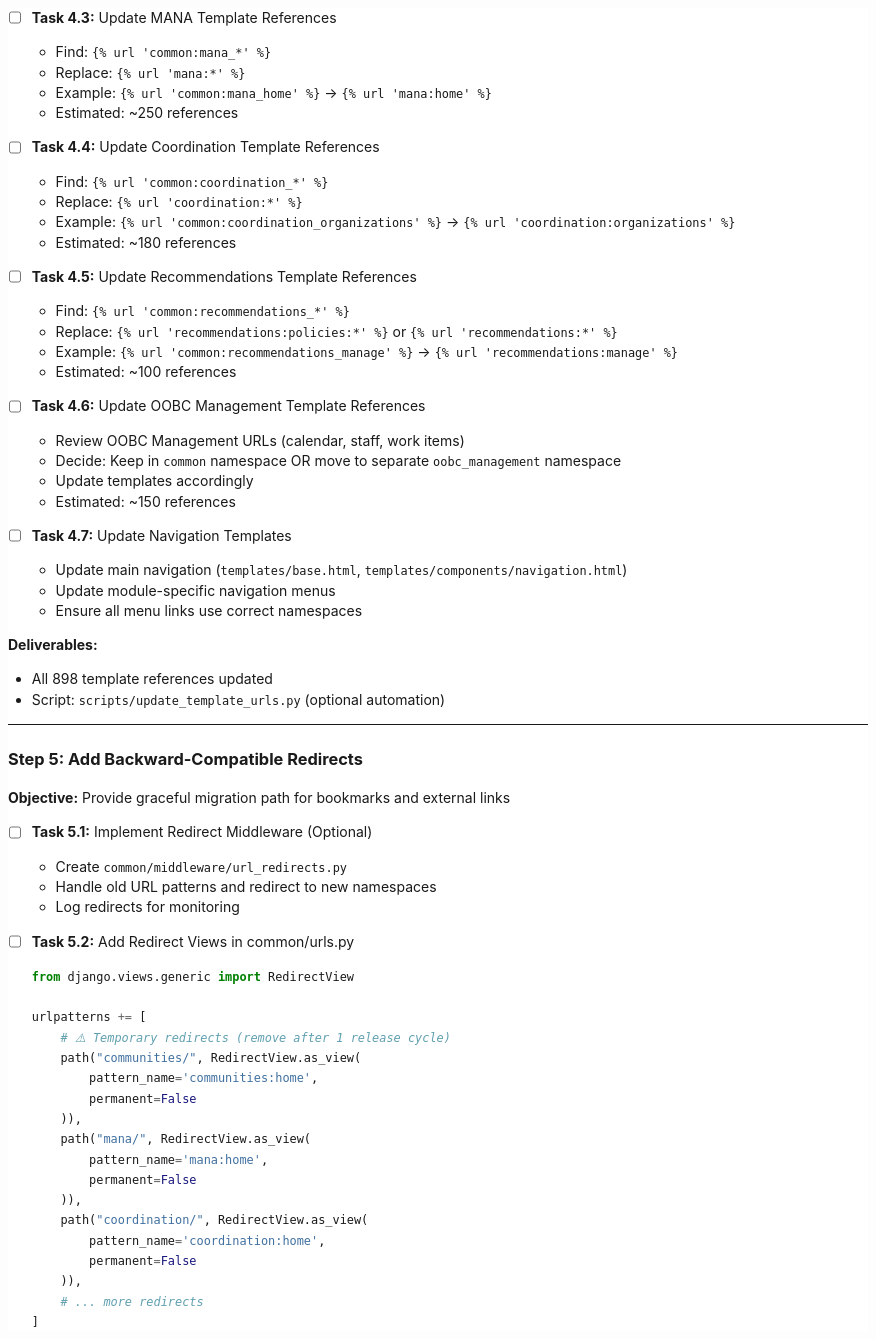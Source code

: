 - [ ] **Task 4.3:** Update MANA Template References
  - Find: `{% url 'common:mana_*' %}`
  - Replace: `{% url 'mana:*' %}`
  - Example: `{% url 'common:mana_home' %}` → `{% url 'mana:home' %}`
  - Estimated: ~250 references

- [ ] **Task 4.4:** Update Coordination Template References
  - Find: `{% url 'common:coordination_*' %}`
  - Replace: `{% url 'coordination:*' %}`
  - Example: `{% url 'common:coordination_organizations' %}` → `{% url 'coordination:organizations' %}`
  - Estimated: ~180 references

- [ ] **Task 4.5:** Update Recommendations Template References
  - Find: `{% url 'common:recommendations_*' %}`
  - Replace: `{% url 'recommendations:policies:*' %}` or `{% url 'recommendations:*' %}`
  - Example: `{% url 'common:recommendations_manage' %}` → `{% url 'recommendations:manage' %}`
  - Estimated: ~100 references

- [ ] **Task 4.6:** Update OOBC Management Template References
  - Review OOBC Management URLs (calendar, staff, work items)
  - Decide: Keep in `common` namespace OR move to separate `oobc_management` namespace
  - Update templates accordingly
  - Estimated: ~150 references

- [ ] **Task 4.7:** Update Navigation Templates
  - Update main navigation (`templates/base.html`, `templates/components/navigation.html`)
  - Update module-specific navigation menus
  - Ensure all menu links use correct namespaces

**Deliverables:**
- All 898 template references updated
- Script: `scripts/update_template_urls.py` (optional automation)

---

### Step 5: Add Backward-Compatible Redirects

**Objective:** Provide graceful migration path for bookmarks and external links

- [ ] **Task 5.1:** Implement Redirect Middleware (Optional)
  - Create `common/middleware/url_redirects.py`
  - Handle old URL patterns and redirect to new namespaces
  - Log redirects for monitoring

- [ ] **Task 5.2:** Add Redirect Views in common/urls.py
  ```python
  from django.views.generic import RedirectView

  urlpatterns += [
      # ⚠️ Temporary redirects (remove after 1 release cycle)
      path("communities/", RedirectView.as_view(
          pattern_name='communities:home',
          permanent=False
      )),
      path("mana/", RedirectView.as_view(
          pattern_name='mana:home',
          permanent=False
      )),
      path("coordination/", RedirectView.as_view(
          pattern_name='coordination:home',
          permanent=False
      )),
      # ... more redirects
  ]
  ```
